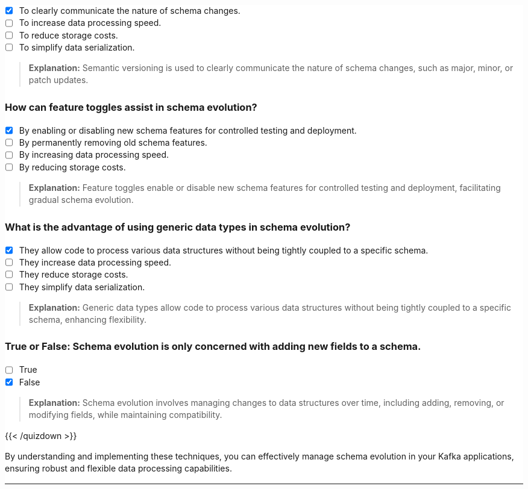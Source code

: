 - [x] To clearly communicate the nature of schema changes.
- [ ] To increase data processing speed.
- [ ] To reduce storage costs.
- [ ] To simplify data serialization.

> **Explanation:** Semantic versioning is used to clearly communicate the nature of schema changes, such as major, minor, or patch updates.

### How can feature toggles assist in schema evolution?

- [x] By enabling or disabling new schema features for controlled testing and deployment.
- [ ] By permanently removing old schema features.
- [ ] By increasing data processing speed.
- [ ] By reducing storage costs.

> **Explanation:** Feature toggles enable or disable new schema features for controlled testing and deployment, facilitating gradual schema evolution.

### What is the advantage of using generic data types in schema evolution?

- [x] They allow code to process various data structures without being tightly coupled to a specific schema.
- [ ] They increase data processing speed.
- [ ] They reduce storage costs.
- [ ] They simplify data serialization.

> **Explanation:** Generic data types allow code to process various data structures without being tightly coupled to a specific schema, enhancing flexibility.

### True or False: Schema evolution is only concerned with adding new fields to a schema.

- [ ] True
- [x] False

> **Explanation:** Schema evolution involves managing changes to data structures over time, including adding, removing, or modifying fields, while maintaining compatibility.

{{< /quizdown >}}

By understanding and implementing these techniques, you can effectively manage schema evolution in your Kafka applications, ensuring robust and flexible data processing capabilities.

---
